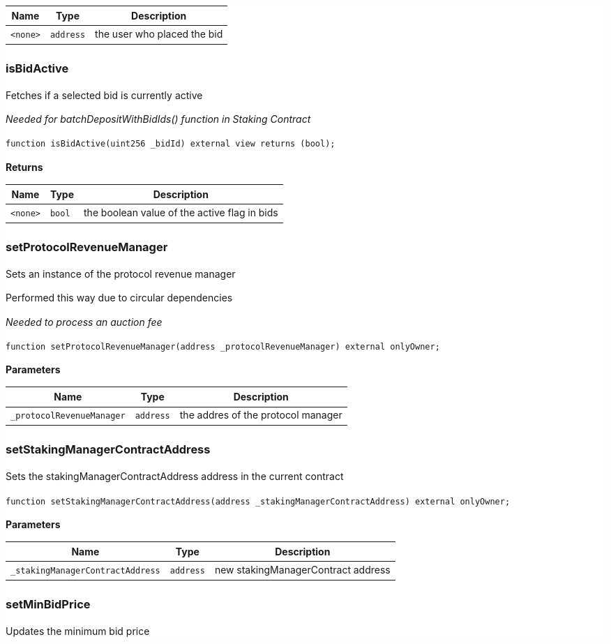 | Name     | Type      | Description                 |
| -------- | --------- | --------------------------- |
| `<none>` | `address` | the user who placed the bid |

### isBidActive

Fetches if a selected bid is currently active

_Needed for batchDepositWithBidIds() function in Staking Contract_

```solidity
function isBidActive(uint256 _bidId) external view returns (bool);
```

**Returns**

| Name     | Type   | Description                                  |
| -------- | ------ | -------------------------------------------- |
| `<none>` | `bool` | the boolean value of the active flag in bids |

### setProtocolRevenueManager

Sets an instance of the protocol revenue manager

Performed this way due to circular dependencies

_Needed to process an auction fee_

```solidity
function setProtocolRevenueManager(address _protocolRevenueManager) external onlyOwner;
```

**Parameters**

| Name                      | Type      | Description                        |
| ------------------------- | --------- | ---------------------------------- |
| `_protocolRevenueManager` | `address` | the addres of the protocol manager |

### setStakingManagerContractAddress

Sets the stakingManagerContractAddress address in the current contract

```solidity
function setStakingManagerContractAddress(address _stakingManagerContractAddress) external onlyOwner;
```

**Parameters**

| Name                             | Type      | Description                        |
| -------------------------------- | --------- | ---------------------------------- |
| `_stakingManagerContractAddress` | `address` | new stakingManagerContract address |

### setMinBidPrice

Updates the minimum bid price
